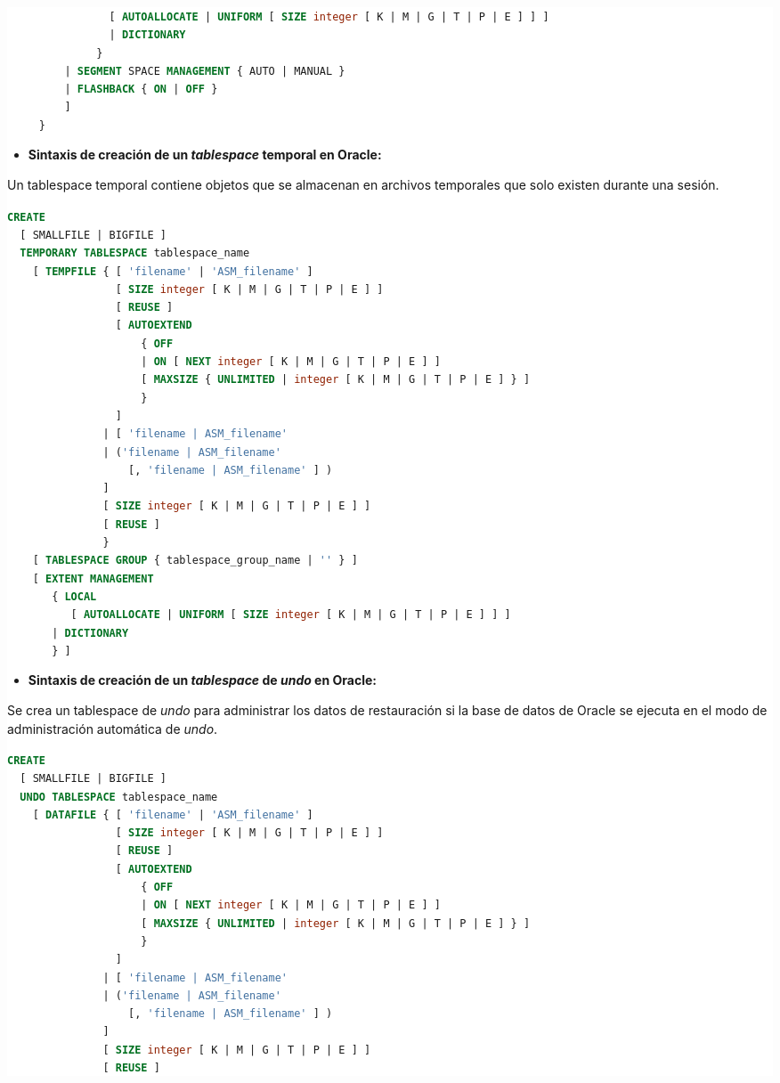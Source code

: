 ```sql
                [ AUTOALLOCATE | UNIFORM [ SIZE integer [ K | M | G | T | P | E ] ] ]
                | DICTIONARY
              }
         | SEGMENT SPACE MANAGEMENT { AUTO | MANUAL }
         | FLASHBACK { ON | OFF }
         ]
     }
```

- **Sintaxis de creación de un *tablespace* temporal en Oracle:**

Un tablespace temporal contiene objetos que se almacenan en archivos temporales que solo existen durante una sesión.

```sql
CREATE
  [ SMALLFILE | BIGFILE ]
  TEMPORARY TABLESPACE tablespace_name
    [ TEMPFILE { [ 'filename' | 'ASM_filename' ]
                 [ SIZE integer [ K | M | G | T | P | E ] ]
                 [ REUSE ]
                 [ AUTOEXTEND
                     { OFF
                     | ON [ NEXT integer [ K | M | G | T | P | E ] ]
                     [ MAXSIZE { UNLIMITED | integer [ K | M | G | T | P | E ] } ]
                     }
                 ]
               | [ 'filename | ASM_filename'
               | ('filename | ASM_filename'
                   [, 'filename | ASM_filename' ] )
               ]
               [ SIZE integer [ K | M | G | T | P | E ] ]
               [ REUSE ]
               }
    [ TABLESPACE GROUP { tablespace_group_name | '' } ]
    [ EXTENT MANAGEMENT
       { LOCAL
          [ AUTOALLOCATE | UNIFORM [ SIZE integer [ K | M | G | T | P | E ] ] ]
       | DICTIONARY
       } ]
```

- **Sintaxis de creación de un *tablespace* de *undo* en Oracle:**

Se crea un tablespace de *undo* para administrar los datos de restauración si la base de datos de Oracle se ejecuta en el modo de administración automática de *undo*.

```sql
CREATE
  [ SMALLFILE | BIGFILE ]
  UNDO TABLESPACE tablespace_name
    [ DATAFILE { [ 'filename' | 'ASM_filename' ]
                 [ SIZE integer [ K | M | G | T | P | E ] ]
                 [ REUSE ]
                 [ AUTOEXTEND
                     { OFF
                     | ON [ NEXT integer [ K | M | G | T | P | E ] ]
                     [ MAXSIZE { UNLIMITED | integer [ K | M | G | T | P | E ] } ]
                     }
                 ]
               | [ 'filename | ASM_filename'
               | ('filename | ASM_filename'
                   [, 'filename | ASM_filename' ] )
               ]
               [ SIZE integer [ K | M | G | T | P | E ] ]
               [ REUSE ]
```